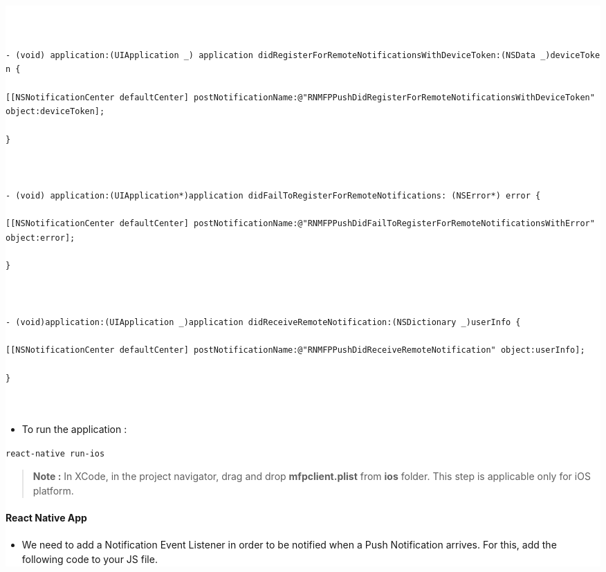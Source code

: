   

```

  

- (void) application:(UIApplication _) application didRegisterForRemoteNotificationsWithDeviceToken:(NSData _)deviceToken {

[[NSNotificationCenter defaultCenter] postNotificationName:@"RNMFPPushDidRegisterForRemoteNotificationsWithDeviceToken" object:deviceToken];

}

  

- (void) application:(UIApplication*)application didFailToRegisterForRemoteNotifications: (NSError*) error {

[[NSNotificationCenter defaultCenter] postNotificationName:@"RNMFPPushDidFailToRegisterForRemoteNotificationsWithError" object:error];

}

  

- (void)application:(UIApplication _)application didReceiveRemoteNotification:(NSDictionary _)userInfo {

[[NSNotificationCenter defaultCenter] postNotificationName:@"RNMFPPushDidReceiveRemoteNotification" object:userInfo];

}

  

```

  

- To run the application :

`react-native run-ios`

  

> **Note :** In XCode, in the project navigator, drag and drop **mfpclient.plist** from **ios** folder. This step is applicable only for iOS platform.

  

#### React Native App

  

- We need to add a Notification Event Listener in order to be notified when a Push Notification arrives. For this, add the following code to your JS file.
